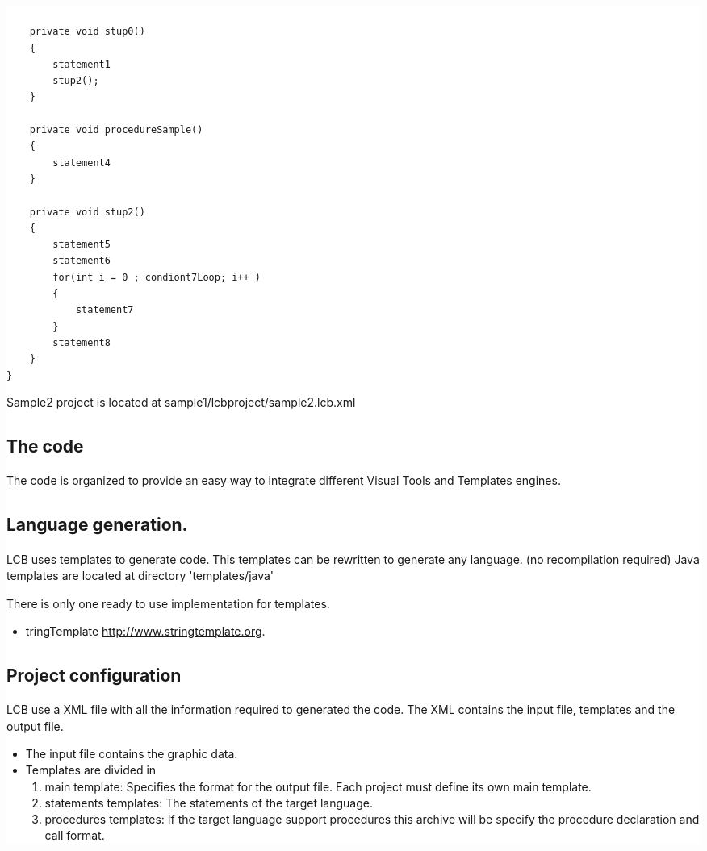 ```

    private void stup0()
    {
        statement1
        stup2(); 
    }
   
    private void procedureSample()
    {
        statement4
    }

    private void stup2()
    {
        statement5
        statement6
        for(int i = 0 ; condiont7Loop; i++ )
        {
            statement7
        }
        statement8
    }
}
```

Sample2 project is located at sample1/lcbproject/sample2.lcb.xml

## The code ##
The code is organized to provide an easy way to integrate different Visual Tools and Templates engines.

## Language generation. ##

LCB uses templates to generate code. This templates can be rewritten to generate any language. (no recompilation required)
Java templates are located at directory 'templates/java'

There is only one ready to use implementation for templates.
  * tringTemplate http://www.stringtemplate.org.

## Project configuration ##
LCB use a XML file with all the information required to generated the code. The XML contains the input file, templates and the output file.
  * The input file contains the graphic data.
  * Templates are divided in
    1. main template: Specifies the format for the output file. Each project must define its own main template.
    1. statements templates: The statements of the target language.
    1. procedures templates: If the target language support procedures this archive will be specify the procedure declaration and call format.
